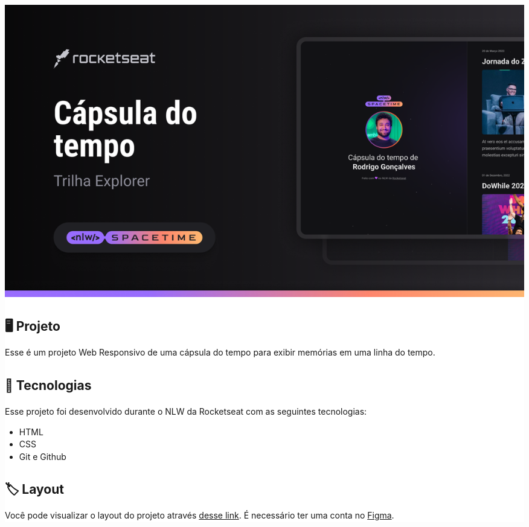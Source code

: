 <p align="center">
<img src=".github/preview.png" alt="Demonstração do projeto" width="100%">
</p>

## 🖥️ Projeto
Esse é um projeto Web Responsivo de uma cápsula do tempo para exibir memórias em uma linha do tempo.

## 🚀 Tecnologias
Esse projeto foi desenvolvido durante o NLW da Rocketseat com as seguintes tecnologias:

- HTML
- CSS
- Git e Github

## 🏷️ Layout
Você pode visualizar o layout do projeto através
[desse link](https://www.figma.com/file/wDKkyja0vCY1gohSfrduTL/C%C3%A1psula-do-tempo-%E2%80%A2-Trilha-Explorer?type=design&node-id=306%3A3&t=mCxRrTNrhPCISPs6-1).
É necessário ter uma conta no [Figma](https://www.figma.com/).
